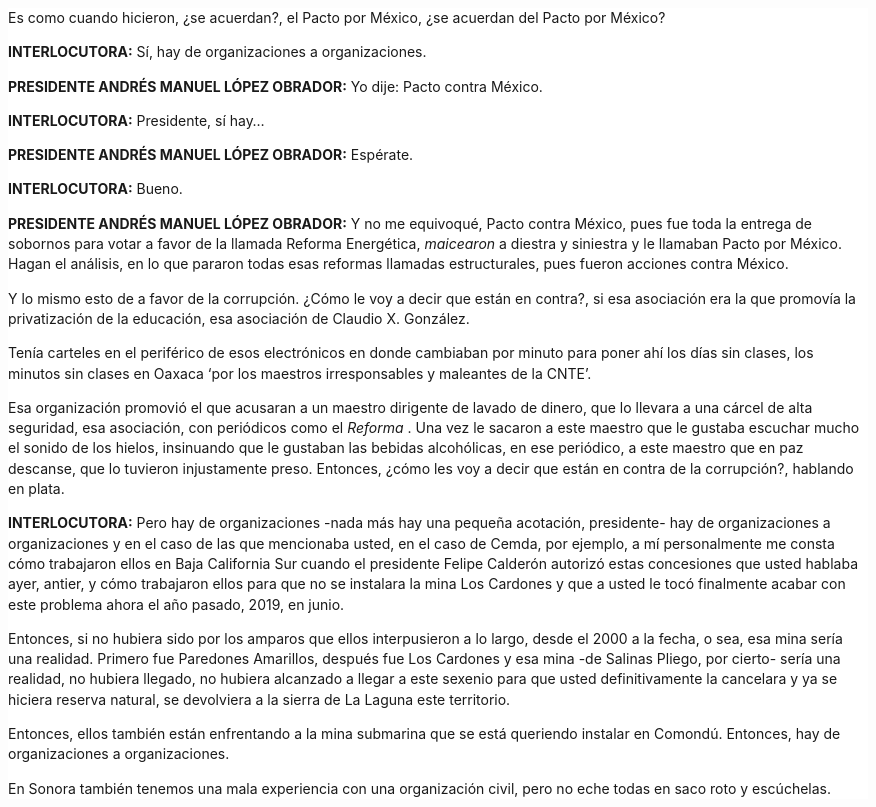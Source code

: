 Es como cuando hicieron, ¿se acuerdan?, el Pacto por México, ¿se acuerdan del
Pacto por México?

**INTERLOCUTORA:** Sí, hay de organizaciones a organizaciones.

**PRESIDENTE ANDRÉS MANUEL LÓPEZ OBRADOR:** Yo dije: Pacto contra México.

**INTERLOCUTORA:** Presidente, sí hay…

**PRESIDENTE ANDRÉS MANUEL LÓPEZ OBRADOR:** Espérate.

**INTERLOCUTORA:** Bueno.

**PRESIDENTE ANDRÉS MANUEL LÓPEZ OBRADOR:** Y no me equivoqué, Pacto contra
México, pues fue toda la entrega de sobornos para votar a favor de la llamada
Reforma Energética, _maicearon_ a diestra y siniestra y le llamaban Pacto por
México. Hagan el análisis, en lo que pararon todas esas reformas llamadas
estructurales, pues fueron acciones contra México.

Y lo mismo esto de a favor de la corrupción. ¿Cómo le voy a decir que están en
contra?, si esa asociación era la que promovía la privatización de la
educación, esa asociación de Claudio X. González.

Tenía carteles en el periférico de esos electrónicos en donde cambiaban por
minuto para poner ahí los días sin clases, los minutos sin clases en Oaxaca
‘por los maestros irresponsables y maleantes de la CNTE’.

Esa organización promovió el que acusaran a un maestro dirigente de lavado de
dinero, que lo llevara a una cárcel de alta seguridad, esa asociación, con
periódicos como el _Reforma_ . Una vez le sacaron a este maestro que le
gustaba escuchar mucho el sonido de los hielos, insinuando que le gustaban las
bebidas alcohólicas, en ese periódico, a este maestro que en paz descanse, que
lo tuvieron injustamente preso. Entonces, ¿cómo les voy a decir que están en
contra de la corrupción?, hablando en plata.

**INTERLOCUTORA:** Pero hay de organizaciones -nada más hay una pequeña
acotación, presidente- hay de organizaciones a organizaciones y en el caso de
las que mencionaba usted, en el caso de Cemda, por ejemplo, a mí personalmente
me consta cómo trabajaron ellos en Baja California Sur cuando el presidente
Felipe Calderón autorizó estas concesiones que usted hablaba ayer, antier, y
cómo trabajaron ellos para que no se instalara la mina Los Cardones y que a
usted le tocó finalmente acabar con este problema ahora el año pasado, 2019,
en junio.

Entonces, si no hubiera sido por los amparos que ellos interpusieron a lo
largo, desde el 2000 a la fecha, o sea, esa mina sería una realidad. Primero
fue Paredones Amarillos, después fue Los Cardones y esa mina -de Salinas
Pliego, por cierto- sería una realidad, no hubiera llegado, no hubiera
alcanzado a llegar a este sexenio para que usted definitivamente la cancelara
y ya se hiciera reserva natural, se devolviera a la sierra de La Laguna este
territorio.

Entonces, ellos también están enfrentando a la mina submarina que se está
queriendo instalar en Comondú. Entonces, hay de organizaciones a
organizaciones.

En Sonora también tenemos una mala experiencia con una organización civil,
pero no eche todas en saco roto y escúchelas.
